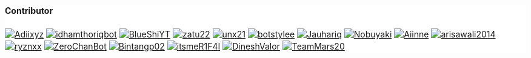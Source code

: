 #### Contributor
[![Adiixyz](https://github.com/Adiixyz.png?size=100)](https://github.com/Adiixyz)
[![idhamthoriqbot](https://github.com/idhamthoriqbot.png?size=100)](https://github.com/idhamthoriqbot)
[![BlueShiYT](https://github.com/BlueShiYT.png?size=100)](https://github.com/BlueShiYT)
[![zatu22](https://github.com/zatu22.png?size=100)](https://github.com/zatu22)
[![unx21](https://github.com/unx21.png?size=100)](https://github.com/unx21)
[![botstylee](https://github.com/botstylee.png?size=100)](https://github.com/botstylee)
[![Jauhariq](https://github.com/Jauhariq.png?size=100)](https://github.com/Jauhariq)
[![Nobuyaki](https://github.com/Nobuyaki.png?size=100)](https://github.com/Nobuyaki)
[![Aiinne](https://github.com/Aiinne.png?size=100)](https://github.com/Aiinne)
[![arisawali2014](https://github.com/arisawali2014.png?size=100)](https://github.com/arisawali2014)
[![ryznxx](https://github.com/ryznxx.png?size=100)](https://github.com/ryznxx)
[![ZeroChanBot](https://github.com/ZeroChanBot.png?size=100)](https://github.com/ZeroChanBot)
[![Bintangp02](https://github.com/Bintangp02.png?size=100)](https://github.com/Bintangp02)
[![itsmeR1F4I](https://github.com/itsmeR1F4I.png?size=100)](https://github.com/itsmeR1F4I)
[![DineshValor](https://github.com/DineshValor.png?size=100)](https://github.com/DineshValor)
[![TeamMars20](https://github.com/TeamMars20.png?size=100)](https://github.com/TeamMars20)
